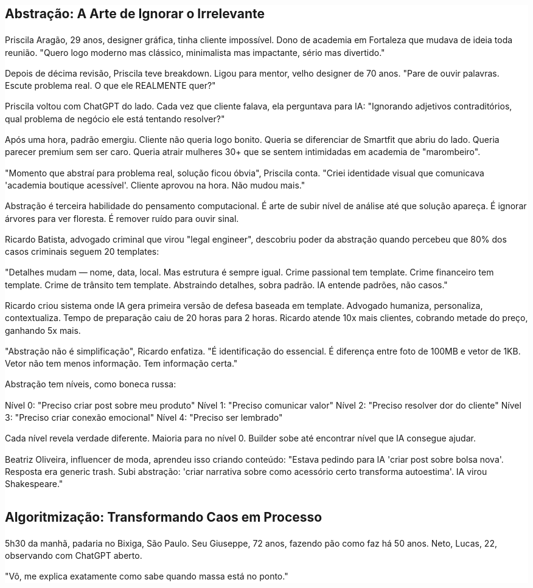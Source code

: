 ## Abstração: A Arte de Ignorar o Irrelevante

Priscila Aragão, 29 anos, designer gráfica, tinha cliente impossível. Dono de academia em Fortaleza que mudava de ideia toda reunião. "Quero logo moderno mas clássico, minimalista mas impactante, sério mas divertido."

Depois de décima revisão, Priscila teve breakdown. Ligou para mentor, velho designer de 70 anos. "Pare de ouvir palavras. Escute problema real. O que ele REALMENTE quer?"

Priscila voltou com ChatGPT do lado. Cada vez que cliente falava, ela perguntava para IA: "Ignorando adjetivos contraditórios, qual problema de negócio ele está tentando resolver?"

Após uma hora, padrão emergiu. Cliente não queria logo bonito. Queria se diferenciar de Smartfit que abriu do lado. Queria parecer premium sem ser caro. Queria atrair mulheres 30+ que se sentem intimidadas em academia de "marombeiro".

"Momento que abstraí para problema real, solução ficou óbvia", Priscila conta. "Criei identidade visual que comunicava 'academia boutique acessível'. Cliente aprovou na hora. Não mudou mais."

Abstração é terceira habilidade do pensamento computacional. É arte de subir nível de análise até que solução apareça. É ignorar árvores para ver floresta. É remover ruído para ouvir sinal.

Ricardo Batista, advogado criminal que virou "legal engineer", descobriu poder da abstração quando percebeu que 80% dos casos criminais seguem 20 templates:

"Detalhes mudam — nome, data, local. Mas estrutura é sempre igual. Crime passional tem template. Crime financeiro tem template. Crime de trânsito tem template. Abstraindo detalhes, sobra padrão. IA entende padrões, não casos."

Ricardo criou sistema onde IA gera primeira versão de defesa baseada em template. Advogado humaniza, personaliza, contextualiza. Tempo de preparação caiu de 20 horas para 2 horas. Ricardo atende 10x mais clientes, cobrando metade do preço, ganhando 5x mais.

"Abstração não é simplificação", Ricardo enfatiza. "É identificação do essencial. É diferença entre foto de 100MB e vetor de 1KB. Vetor não tem menos informação. Tem informação certa."

Abstração tem níveis, como boneca russa:

Nível 0: "Preciso criar post sobre meu produto"
Nível 1: "Preciso comunicar valor"
Nível 2: "Preciso resolver dor do cliente"
Nível 3: "Preciso criar conexão emocional"
Nível 4: "Preciso ser lembrado"

Cada nível revela verdade diferente. Maioria para no nível 0. Builder sobe até encontrar nível que IA consegue ajudar.

Beatriz Oliveira, influencer de moda, aprendeu isso criando conteúdo: "Estava pedindo para IA 'criar post sobre bolsa nova'. Resposta era generic trash. Subi abstração: 'criar narrativa sobre como acessório certo transforma autoestima'. IA virou Shakespeare."

## Algoritmização: Transformando Caos em Processo

5h30 da manhã, padaria no Bixiga, São Paulo. Seu Giuseppe, 72 anos, fazendo pão como faz há 50 anos. Neto, Lucas, 22, observando com ChatGPT aberto.

"Vô, me explica exatamente como sabe quando massa está no ponto."
